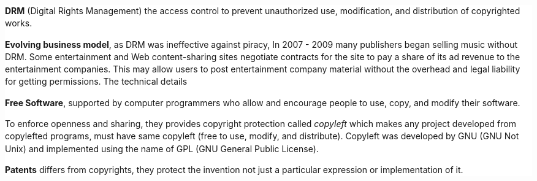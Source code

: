 **DRM** (Digital Rights Management) the access control to prevent unauthorized use, modification, and distribution of copyrighted works. 

**Evolving business model**, as DRM was ineffective against piracy, In 2007 - 2009 many publishers began selling music without DRM. Some entertainment and Web content-sharing sites negotiate contracts for the site to pay a share of its ad revenue to the entertainment companies. This may allow users to post entertainment company material without the overhead and legal liability for getting permissions. The technical details

**Free Software**, supported by computer programmers who allow and encourage people to use, copy, and modify their software.

To enforce openness and sharing, they provides copyright protection called *copyleft* which makes any project developed from copylefted programs, must have same copyleft (free to use, modify, and distribute). Copyleft was developed by GNU (GNU Not Unix) and implemented using the name of GPL (GNU General Public License).

**Patents** differs from copyrights, they protect the invention not just a particular expression or implementation of it.